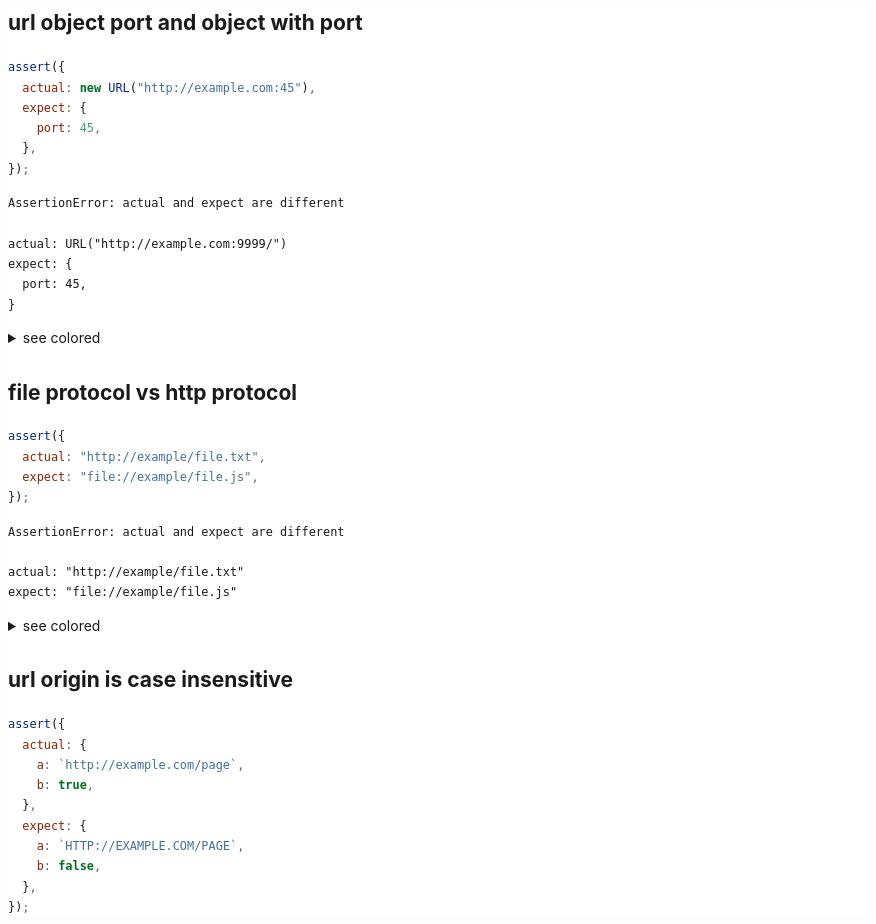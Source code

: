 
## url object port and object with port

```js
assert({
  actual: new URL("http://example.com:45"),
  expect: {
    port: 45,
  },
});
```

```console
AssertionError: actual and expect are different

actual: URL("http://example.com:9999/")
expect: {
  port: 45,
}
```

<details><summary>see colored</summary></details>


## file protocol vs http protocol

```js
assert({
  actual: "http://example/file.txt",
  expect: "file://example/file.js",
});
```

```console
AssertionError: actual and expect are different

actual: "http://example/file.txt"
expect: "file://example/file.js"
```

<details><summary>see colored</summary></details>


## url origin is case insensitive

```js
assert({
  actual: {
    a: `http://example.com/page`,
    b: true,
  },
  expect: {
    a: `HTTP://EXAMPLE.COM/PAGE`,
    b: false,
  },
});
```
